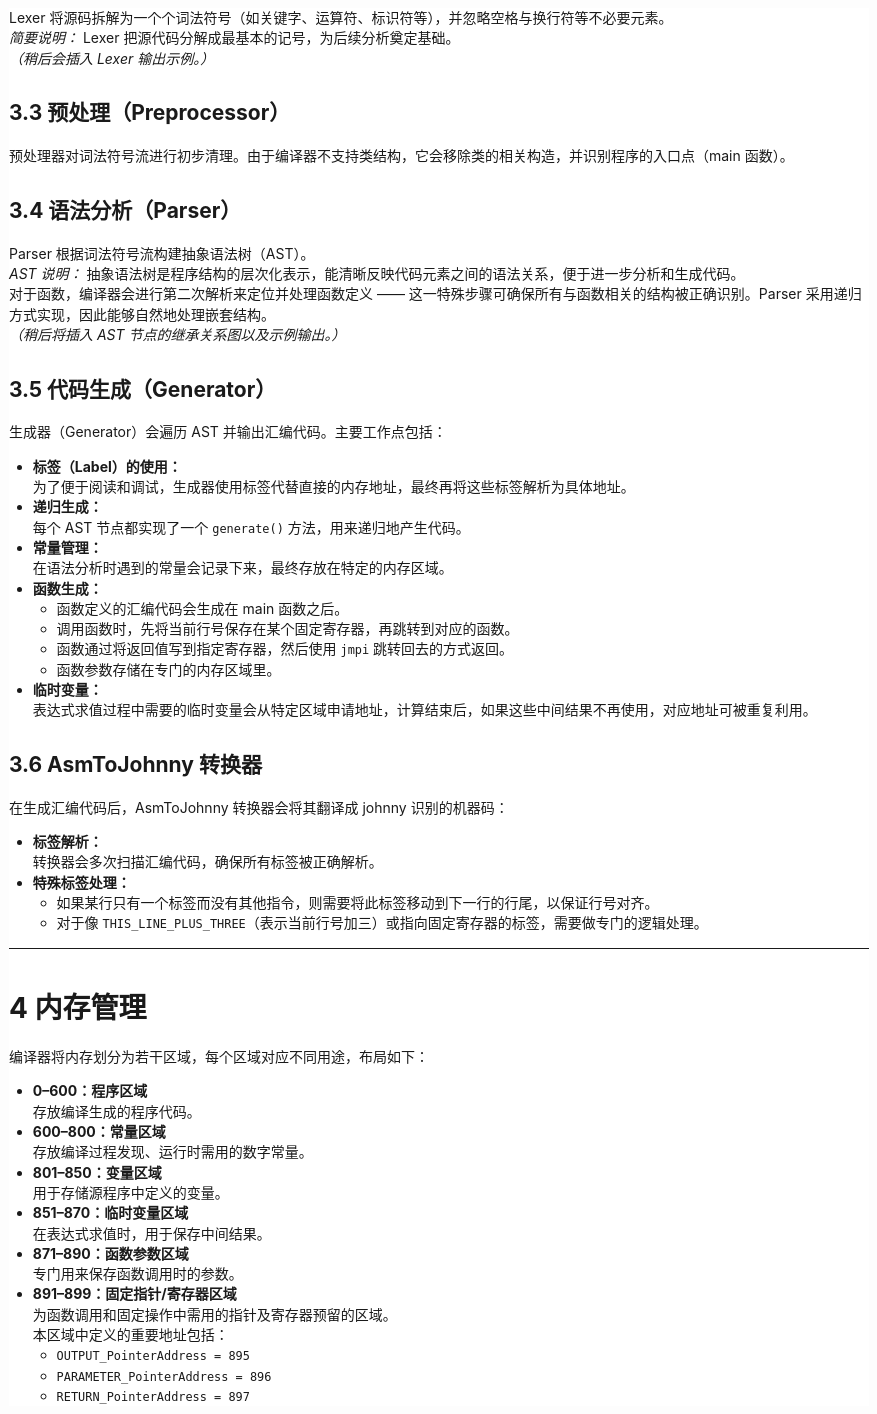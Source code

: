 Lexer 将源码拆解为一个个词法符号（如关键字、运算符、标识符等），并忽略空格与换行符等不必要元素。  
*简要说明：* Lexer 把源代码分解成最基本的记号，为后续分析奠定基础。  
*（稍后会插入 Lexer 输出示例。）*

## 3.3 预处理（Preprocessor）

预处理器对词法符号流进行初步清理。由于编译器不支持类结构，它会移除类的相关构造，并识别程序的入口点（main 函数）。

## 3.4 语法分析（Parser）

Parser 根据词法符号流构建抽象语法树（AST）。  
*AST 说明：* 抽象语法树是程序结构的层次化表示，能清晰反映代码元素之间的语法关系，便于进一步分析和生成代码。  
对于函数，编译器会进行第二次解析来定位并处理函数定义 —— 这一特殊步骤可确保所有与函数相关的结构被正确识别。Parser 采用递归方式实现，因此能够自然地处理嵌套结构。  
*（稍后将插入 AST 节点的继承关系图以及示例输出。）*

## 3.5 代码生成（Generator）

生成器（Generator）会遍历 AST 并输出汇编代码。主要工作点包括：
- **标签（Label）的使用：**  
  为了便于阅读和调试，生成器使用标签代替直接的内存地址，最终再将这些标签解析为具体地址。
- **递归生成：**  
  每个 AST 节点都实现了一个 `generate()` 方法，用来递归地产生代码。
- **常量管理：**  
  在语法分析时遇到的常量会记录下来，最终存放在特定的内存区域。
- **函数生成：**
    - 函数定义的汇编代码会生成在 main 函数之后。
    - 调用函数时，先将当前行号保存在某个固定寄存器，再跳转到对应的函数。
    - 函数通过将返回值写到指定寄存器，然后使用 `jmpi` 跳转回去的方式返回。
    - 函数参数存储在专门的内存区域里。
- **临时变量：**  
  表达式求值过程中需要的临时变量会从特定区域申请地址，计算结束后，如果这些中间结果不再使用，对应地址可被重复利用。

## 3.6 AsmToJohnny 转换器

在生成汇编代码后，AsmToJohnny 转换器会将其翻译成 johnny 识别的机器码：
- **标签解析：**  
  转换器会多次扫描汇编代码，确保所有标签被正确解析。
- **特殊标签处理：**
    - 如果某行只有一个标签而没有其他指令，则需要将此标签移动到下一行的行尾，以保证行号对齐。
    - 对于像 `THIS_LINE_PLUS_THREE`（表示当前行号加三）或指向固定寄存器的标签，需要做专门的逻辑处理。

---

# 4 内存管理

编译器将内存划分为若干区域，每个区域对应不同用途，布局如下：

- **0–600：程序区域**  
  存放编译生成的程序代码。
- **600–800：常量区域**  
  存放编译过程发现、运行时需用的数字常量。
- **801–850：变量区域**  
  用于存储源程序中定义的变量。
- **851–870：临时变量区域**  
  在表达式求值时，用于保存中间结果。
- **871–890：函数参数区域**  
  专门用来保存函数调用时的参数。
- **891–899：固定指针/寄存器区域**  
  为函数调用和固定操作中需用的指针及寄存器预留的区域。  
  本区域中定义的重要地址包括：
    - `OUTPUT_PointerAddress = 895`
    - `PARAMETER_PointerAddress = 896`
    - `RETURN_PointerAddress = 897`